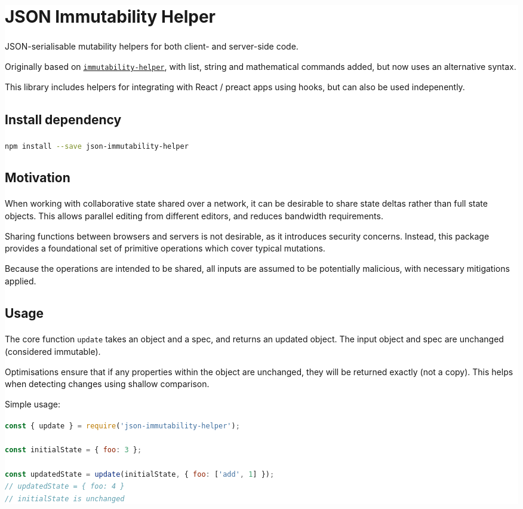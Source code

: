 # JSON Immutability Helper

JSON-serialisable mutability helpers for both client- and server-side
code.

Originally based on
[`immutability-helper`](https://github.com/kolodny/immutability-helper),
with list, string and mathematical commands added, but now uses an
alternative syntax.

This library includes helpers for integrating with React / preact
apps using hooks, but can also be used indepenently.

## Install dependency

```bash
npm install --save json-immutability-helper
```

## Motivation

When working with collaborative state shared over a network, it can
be desirable to share state deltas rather than full state objects.
This allows parallel editing from different editors, and reduces
bandwidth requirements.

Sharing functions between browsers and servers is not desirable, as
it introduces security concerns. Instead, this package provides a
foundational set of primitive operations which cover typical
mutations.

Because the operations are intended to be shared, all inputs are
assumed to be potentially malicious, with necessary mitigations
applied.

## Usage

The core function `update` takes an object and a spec, and returns an
updated object. The input object and spec are unchanged (considered
immutable).

Optimisations ensure that if any properties within the object are
unchanged, they will be returned exactly (not a copy). This helps
when detecting changes using shallow comparison.

Simple usage:

```javascript
const { update } = require('json-immutability-helper');

const initialState = { foo: 3 };

const updatedState = update(initialState, { foo: ['add', 1] });
// updatedState = { foo: 4 }
// initialState is unchanged
```
